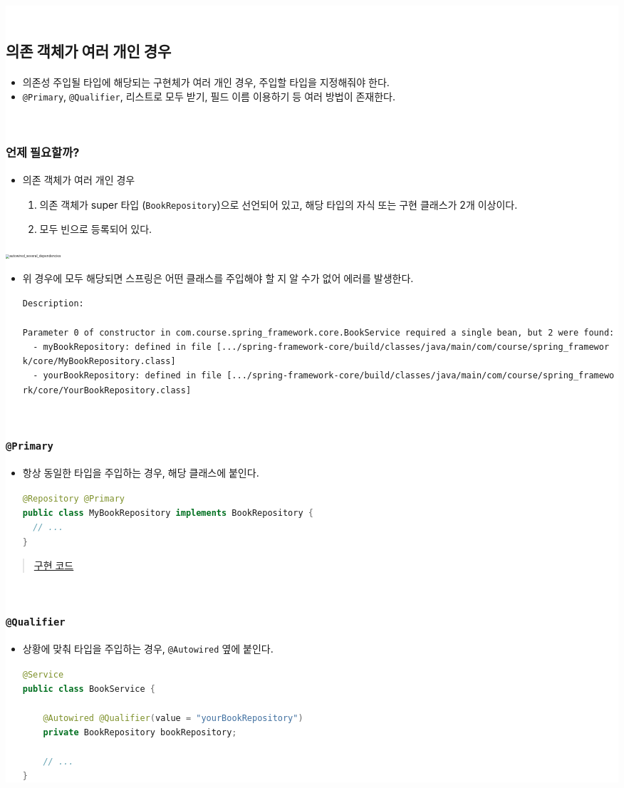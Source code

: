 </br>

## 의존 객체가 여러 개인 경우

- 의존성 주입될 타입에 해당되는 구현체가 여러 개인 경우, 주입할 타입을 지정해줘야 한다.
- `@Primary`, `@Qualifier`, 리스트로 모두 받기, 필드 이름 이용하기 등 여러 방법이 존재한다.

</br>

### 언제 필요할까?

- 의존 객체가 여러 개인 경우

  1. 의존 객체가 super 타입 (`BookRepository`)으로 선언되어 있고, 해당 타입의 자식 또는 구현 클래스가 2개 이상이다.

  2. 모두 빈으로 등록되어 있다.



<img src="https://user-images.githubusercontent.com/33659848/88136826-1cf69600-cc25-11ea-8af3-a9ab1a65459c.png" alt="autowired_several_dependencies" style="zoom:33%;" />

- 위 경우에 모두 해당되면 스프링은 어떤 클래스를 주입해야 할 지 알 수가 없어 에러를 발생한다.

  ```
  Description:
  
  Parameter 0 of constructor in com.course.spring_framework.core.BookService required a single bean, but 2 were found:
  	- myBookRepository: defined in file [.../spring-framework-core/build/classes/java/main/com/course/spring_framework/core/MyBookRepository.class]
  	- yourBookRepository: defined in file [.../spring-framework-core/build/classes/java/main/com/course/spring_framework/core/YourBookRepository.class]
  ```

</br>

### `@Primary`

- 항상 동일한 타입을 주입하는 경우, 해당 클래스에 붙인다.

  ```java
  @Repository @Primary
  public class MyBookRepository implements BookRepository {
    // ...
  }
  ```

> [구현 코드](https://github.com/beginin15/spring-framework-core/commit/50b929bbb507623bb5ad79b4fa4887110b268383)

</br>

### `@Qualifier`

- 상황에 맞춰 타입을 주입하는 경우, `@Autowired` 옆에 붙인다.

  ```java
  @Service
  public class BookService {
  
      @Autowired @Qualifier(value = "yourBookRepository")
      private BookRepository bookRepository;
      
      // ...
  }
  ```
